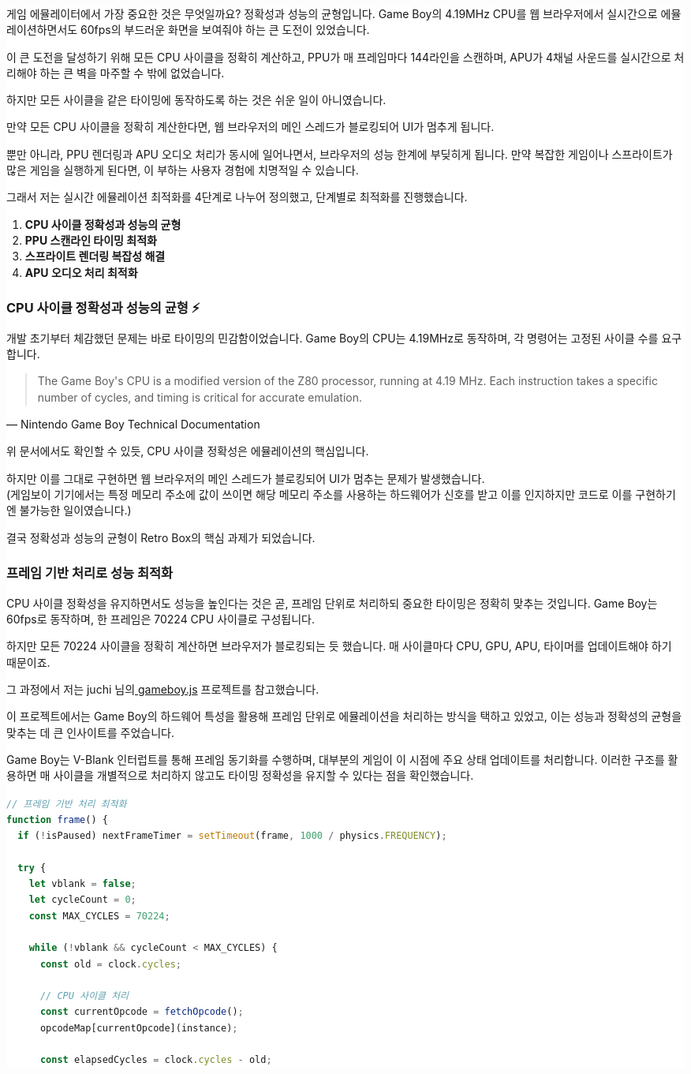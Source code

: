 게임 에뮬레이터에서 가장 중요한 것은 무엇일까요? 정확성과 성능의 균형입니다. Game Boy의 4.19MHz CPU를 웹 브라우저에서 실시간으로 에뮬레이션하면서도 60fps의 부드러운 화면을 보여줘야 하는 큰 도전이 있었습니다.

이 큰 도전을 달성하기 위해 모든 CPU 사이클을 정확히 계산하고, PPU가 매 프레임마다 144라인을 스캔하며, APU가 4채널 사운드를 실시간으로 처리해야 하는 큰 벽을 마주할 수 밖에 없었습니다.

하지만 모든 사이클을 같은 타이밍에 동작하도록 하는 것은 쉬운 일이 아니였습니다.

만약 모든 CPU 사이클을 정확히 계산한다면, 웹 브라우저의 메인 스레드가 블로킹되어 UI가 멈추게 됩니다.

뿐만 아니라, PPU 렌더링과 APU 오디오 처리가 동시에 일어나면서, 브라우저의 성능 한계에 부딪히게 됩니다. 만약 복잡한 게임이나 스프라이트가 많은 게임을 실행하게 된다면, 이 부하는 사용자 경험에 치명적일 수 있습니다.

그래서 저는 실시간 에뮬레이션 최적화를 4단계로 나누어 정의했고, 단계별로 최적화를 진행했습니다.

1. **CPU 사이클 정확성과 성능의 균형**
2. **PPU 스캔라인 타이밍 최적화**
3. **스프라이트 렌더링 복잡성 해결**
4. **APU 오디오 처리 최적화**

### CPU 사이클 정확성과 성능의 균형 ⚡

개발 초기부터 체감했던 문제는 바로 타이밍의 민감함이었습니다.
Game Boy의 CPU는 4.19MHz로 동작하며, 각 명령어는 고정된 사이클 수를 요구합니다.

> The Game Boy's CPU is a modified version of the Z80 processor, running at 4.19 MHz. Each instruction takes a specific number of cycles, and timing is critical for accurate emulation.

— Nintendo Game Boy Technical Documentation

위 문서에서도 확인할 수 있듯, CPU 사이클 정확성은 에뮬레이션의 핵심입니다.

하지만 이를 그대로 구현하면 웹 브라우저의 메인 스레드가 블로킹되어 UI가 멈추는 문제가 발생했습니다. <br>
(게임보이 기기에서는 특정 메모리 주소에 값이 쓰이면 해당 메모리 주소를 사용하는 하드웨어가 신호를 받고 이를 인지하지만 코드로 이를 구현하기엔 불가능한 일이였습니다.)

결국 정확성과 성능의 균형이 Retro Box의 핵심 과제가 되었습니다.

### 프레임 기반 처리로 성능 최적화

CPU 사이클 정확성을 유지하면서도 성능을 높인다는 것은 곧, 프레임 단위로 처리하되 중요한 타이밍은 정확히 맞추는 것입니다. Game Boy는 60fps로 동작하며, 한 프레임은 70224 CPU 사이클로 구성됩니다.

하지만 모든 70224 사이클을 정확히 계산하면 브라우저가 블로킹되는 듯 했습니다. 매 사이클마다 CPU, GPU, APU, 타이머를 업데이트해야 하기 때문이죠.

그 과정에서 저는 juchi 님의[ gameboy.js](https://github.com/juchi/gameboy.js) 프로젝트를 참고했습니다.

이 프로젝트에서는 Game Boy의 하드웨어 특성을 활용해 프레임 단위로 에뮬레이션을 처리하는 방식을 택하고 있었고, 이는 성능과 정확성의 균형을 맞추는 데 큰 인사이트를 주었습니다.

Game Boy는 V-Blank 인터럽트를 통해 프레임 동기화를 수행하며, 대부분의 게임이 이 시점에 주요 상태 업데이트를 처리합니다. 이러한 구조를 활용하면 매 사이클을 개별적으로 처리하지 않고도 타이밍 정확성을 유지할 수 있다는 점을 확인했습니다.

```javascript
// 프레임 기반 처리 최적화
function frame() {
  if (!isPaused) nextFrameTimer = setTimeout(frame, 1000 / physics.FREQUENCY);

  try {
    let vblank = false;
    let cycleCount = 0;
    const MAX_CYCLES = 70224;

    while (!vblank && cycleCount < MAX_CYCLES) {
      const old = clock.cycles;

      // CPU 사이클 처리
      const currentOpcode = fetchOpcode();
      opcodeMap[currentOpcode](instance);

      const elapsedCycles = clock.cycles - old;

```